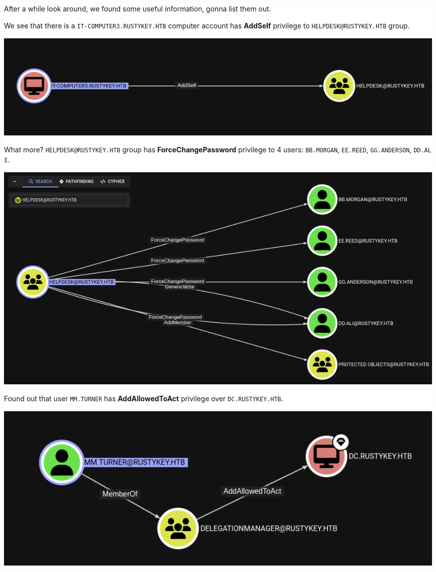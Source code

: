 After a while look around, we found some useful information, gonna list them out.

We see that there is a `IT-COMPUTER3.RUSTYKEY.HTB` computer account has **AddSelf** privilege to `HELPDESK@RUSTYKEY.HTB` group.

![AddSelf](/assets/img/rustykey-htb-season8/addself.png)

What more? `HELPDESK@RUSTYKEY.HTB` group has **ForceChangePassword** privilege to 4 users: `BB.MORGAN`, `EE.REED`, `GG.ANDERSON`, `DD.ALI`.

![ForceChangePassword](/assets/img/rustykey-htb-season8/forcechangepassword.png)

Found out that user `MM.TURNER` has **AddAllowedToAct** privilege over `DC.RUSTYKEY.HTB`.

![AddAllowedToAct](/assets/img/rustykey-htb-season8/addallowedtoact.png)
